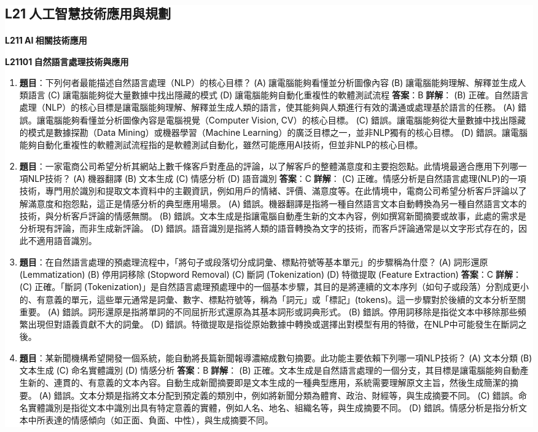 ## L21 人工智慧技術應用與規劃

**L211 AI 相關技術應用**

**L21101 自然語言處理技術與應用**

1.  **題目**：下列何者最能描述自然語言處理（NLP）的核心目標？
    (A) 讓電腦能夠看懂並分析圖像內容
    (B) 讓電腦能夠理解、解釋並生成人類語言
    (C) 讓電腦能夠從大量數據中找出隱藏的模式
    (D) 讓電腦能夠自動化重複性的軟體測試流程
    **答案**：B
    **詳解**：
    (B) 正確。自然語言處理（NLP）的核心目標是讓電腦能夠理解、解釋並生成人類的語言，使其能夠與人類進行有效的溝通或處理基於語言的任務。
    (A) 錯誤。讓電腦能夠看懂並分析圖像內容是電腦視覺（Computer Vision, CV）的核心目標。
    (C) 錯誤。讓電腦能夠從大量數據中找出隱藏的模式是數據探勘（Data Mining）或機器學習（Machine Learning）的廣泛目標之一，並非NLP獨有的核心目標。
    (D) 錯誤。讓電腦能夠自動化重複性的軟體測試流程指的是軟體測試自動化，雖然可能應用AI技術，但並非NLP的核心目標。

2.  **題目**：一家電商公司希望分析其網站上數千條客戶對產品的評論，以了解客戶的整體滿意度和主要抱怨點。此情境最適合應用下列哪一項NLP技術？
    (A) 機器翻譯
    (B) 文本生成
    (C) 情感分析
    (D) 語音識別
    **答案**：C
    **詳解**：
    (C) 正確。情感分析是自然語言處理(NLP)的一項技術，專門用於識別和提取文本資料中的主觀資訊，例如用戶的情緒、評價、滿意度等。在此情境中，電商公司希望分析客戶評論以了解滿意度和抱怨點，這正是情感分析的典型應用場景。
    (A) 錯誤。機器翻譯是指將一種自然語言文本自動轉換為另一種自然語言文本的技術，與分析客戶評論的情感無關。
    (B) 錯誤。文本生成是指讓電腦自動產生新的文本內容，例如撰寫新聞摘要或故事，此處的需求是分析現有評論，而非生成新評論。
    (D) 錯誤。語音識別是指將人類的語音轉換為文字的技術，而客戶評論通常是以文字形式存在的，因此不適用語音識別。

3.  **題目**：在自然語言處理的預處理流程中，「將句子或段落切分成詞彙、標點符號等基本單元」的步驟稱為什麼？
    (A) 詞形還原 (Lemmatization)
    (B) 停用詞移除 (Stopword Removal)
    (C) 斷詞 (Tokenization)
    (D) 特徵提取 (Feature Extraction)
    **答案**：C
    **詳解**：
    (C) 正確。「斷詞 (Tokenization)」是自然語言處理預處理中的一個基本步驟，其目的是將連續的文本序列（如句子或段落）分割成更小的、有意義的單元，這些單元通常是詞彙、數字、標點符號等，稱為「詞元」或「標記」(tokens)。這一步驟對於後續的文本分析至關重要。
    (A) 錯誤。詞形還原是指將單詞的不同屈折形式還原為其基本詞形或詞典形式。
    (B) 錯誤。停用詞移除是指從文本中移除那些頻繁出現但對語義貢獻不大的詞彙。
    (D) 錯誤。特徵提取是指從原始數據中轉換或選擇出對模型有用的特徵，在NLP中可能發生在斷詞之後。

4.  **題目**：某新聞機構希望開發一個系統，能自動將長篇新聞報導濃縮成數句摘要。此功能主要依賴下列哪一項NLP技術？
    (A) 文本分類
    (B) 文本生成
    (C) 命名實體識別
    (D) 情感分析
    **答案**：B
    **詳解**：
    (B) 正確。文本生成是自然語言處理的一個分支，其目標是讓電腦能夠自動產生新的、連貫的、有意義的文本內容。自動生成新聞摘要即是文本生成的一種典型應用，系統需要理解原文主旨，然後生成簡潔的摘要。
    (A) 錯誤。文本分類是指將文本分配到預定義的類別中，例如將新聞分類為體育、政治、財經等，與生成摘要不同。
    (C) 錯誤。命名實體識別是指從文本中識別出具有特定意義的實體，例如人名、地名、組織名等，與生成摘要不同。
    (D) 錯誤。情感分析是指分析文本中所表達的情感傾向（如正面、負面、中性），與生成摘要不同。
